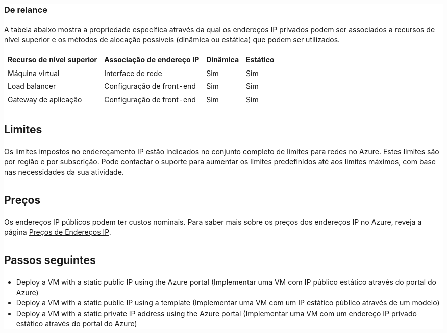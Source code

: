 ### <a name="at-a-glance"></a>De relance
A tabela abaixo mostra a propriedade específica através da qual os endereços IP privados podem ser associados a recursos de nível superior e os métodos de alocação possíveis (dinâmica ou estática) que podem ser utilizados.

| Recurso de nível superior | Associação de endereço IP | Dinâmica | Estático |
| --- | --- | --- | --- |
| Máquina virtual |Interface de rede |Sim |Sim |
| Load balancer |Configuração de front-end |Sim |Sim |
| Gateway de aplicação |Configuração de front-end |Sim |Sim |

## <a name="limits"></a>Limites
Os limites impostos no endereçamento IP estão indicados no conjunto completo de [limites para redes](../azure-subscription-service-limits.md#networking-limits) no Azure. Estes limites são por região e por subscrição. Pode [contactar o suporte](https://portal.azure.com/#blade/Microsoft_Azure_Support/HelpAndSupportBlade) para aumentar os limites predefinidos até aos limites máximos, com base nas necessidades da sua atividade.

## <a name="pricing"></a>Preços
Os endereços IP públicos podem ter custos nominais. Para saber mais sobre os preços dos endereços IP no Azure, reveja a página [Preços de Endereços IP](https://azure.microsoft.com/pricing/details/ip-addresses).

## <a name="next-steps"></a>Passos seguintes
* [Deploy a VM with a static public IP using the Azure portal (Implementar uma VM com IP público estático através do portal do Azure)](virtual-network-deploy-static-pip-arm-portal.md)
* [Deploy a VM with a static public IP using a template (Implementar uma VM com um IP estático público através de um modelo)](virtual-network-deploy-static-pip-arm-template.md)
* [Deploy a VM with a static private IP address using the Azure portal (Implementar uma VM com um endereço IP privado estático através do portal do Azure)](virtual-networks-static-private-ip-arm-pportal.md)
